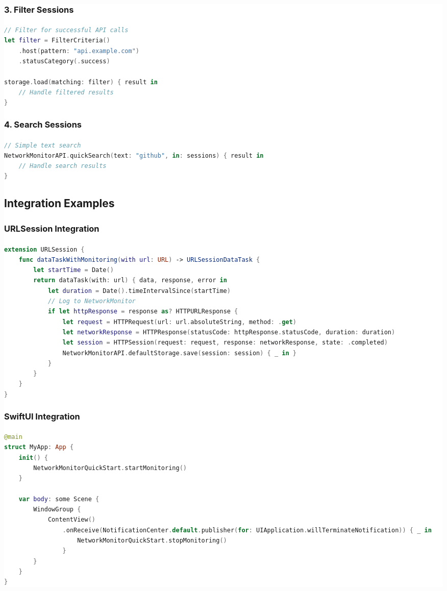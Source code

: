 ### 3. Filter Sessions
```swift
// Filter for successful API calls
let filter = FilterCriteria()
    .host(pattern: "api.example.com")
    .statusCategory(.success)

storage.load(matching: filter) { result in
    // Handle filtered results
}
```

### 4. Search Sessions
```swift
// Simple text search
NetworkMonitorAPI.quickSearch(text: "github", in: sessions) { result in
    // Handle search results
}
```

## Integration Examples

### URLSession Integration
```swift
extension URLSession {
    func dataTaskWithMonitoring(with url: URL) -> URLSessionDataTask {
        let startTime = Date()
        return dataTask(with: url) { data, response, error in
            let duration = Date().timeIntervalSince(startTime)
            // Log to NetworkMonitor
            if let httpResponse = response as? HTTPURLResponse {
                let request = HTTPRequest(url: url.absoluteString, method: .get)
                let networkResponse = HTTPResponse(statusCode: httpResponse.statusCode, duration: duration)
                let session = HTTPSession(request: request, response: networkResponse, state: .completed)
                NetworkMonitorAPI.defaultStorage.save(session: session) { _ in }
            }
        }
    }
}
```

### SwiftUI Integration
```swift
@main
struct MyApp: App {
    init() {
        NetworkMonitorQuickStart.startMonitoring()
    }
    
    var body: some Scene {
        WindowGroup {
            ContentView()
                .onReceive(NotificationCenter.default.publisher(for: UIApplication.willTerminateNotification)) { _ in
                    NetworkMonitorQuickStart.stopMonitoring()
                }
        }
    }
}
```

